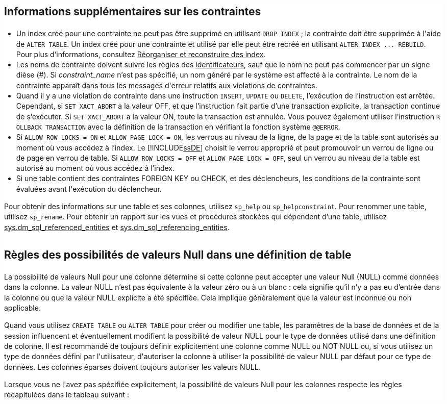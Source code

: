 ## <a name="additional-constraint-information"></a>Informations supplémentaires sur les contraintes

- Un index créé pour une contrainte ne peut pas être supprimé en utilisant `DROP INDEX` ; la contrainte doit être supprimée à l'aide de `ALTER TABLE`. Un index créé pour une contrainte et utilisé par elle peut être recréé en utilisant `ALTER INDEX ... REBUILD`. Pour plus d’informations, consultez [Réorganiser et reconstruire des index](../../relational-databases/indexes/reorganize-and-rebuild-indexes.md).
- Les noms de contrainte doivent suivre les règles des [identificateurs](../../relational-databases/databases/database-identifiers.md), sauf que le nom ne peut pas commencer par un signe dièse (#). Si *constraint_name* n’est pas spécifié, un nom généré par le système est affecté à la contrainte. Le nom de la contrainte apparaît dans tous les messages d'erreur relatifs aux violations de contraintes.
- Quand il y a une violation de contrainte dans une instruction `INSERT`, `UPDATE` ou `DELETE`, l’exécution de l’instruction est arrêtée. Cependant, si `SET XACT_ABORT` a la valeur OFF, et que l’instruction fait partie d’une transaction explicite, la transaction continue de s’exécuter. Si `SET XACT_ABORT` a la valeur ON, toute la transaction est annulée. Vous pouvez également utiliser l’instruction `ROLLBACK TRANSACTION` avec la définition de la transaction en vérifiant la fonction système `@@ERROR`.
- Si `ALLOW_ROW_LOCKS = ON` et `ALLOW_PAGE_LOCK = ON`, les verrous au niveau de la ligne, de la page et de la table sont autorisés au moment où vous accédez à l’index. Le [!INCLUDE[ssDE](../../includes/ssde-md.md)] choisit le verrou approprié et peut promouvoir un verrou de ligne ou de page en verrou de table. Si `ALLOW_ROW_LOCKS = OFF` et `ALLOW_PAGE_LOCK = OFF`, seul un verrou au niveau de la table est autorisé au moment où vous accédez à l’index.
- Si une table contient des contraintes FOREIGN KEY ou CHECK, et des déclencheurs, les conditions de la contrainte sont évaluées avant l'exécution du déclencheur.

Pour obtenir des informations sur une table et ses colonnes, utilisez `sp_help` ou `sp_helpconstraint`. Pour renommer une table, utilisez `sp_rename`. Pour obtenir un rapport sur les vues et procédures stockées qui dépendent d’une table, utilisez [sys.dm_sql_referenced_entities](../../relational-databases/system-dynamic-management-views/sys-dm-sql-referenced-entities-transact-sql.md) et [sys.dm_sql_referencing_entities](../../relational-databases/system-dynamic-management-views/sys-dm-sql-referencing-entities-transact-sql.md).

## <a name="nullability-rules-within-a-table-definition"></a>Règles des possibilités de valeurs Null dans une définition de table

La possibilité de valeurs Null pour une colonne détermine si cette colonne peut accepter une valeur Null (NULL) comme données dans la colonne. La valeur NULL n’est pas équivalente à la valeur zéro ou à un blanc : cela signifie qu’il n’y a pas eu d’entrée dans la colonne ou que la valeur NULL explicite a été spécifiée. Cela implique généralement que la valeur est inconnue ou non applicable.

Quand vous utilisez `CREATE TABLE` ou `ALTER TABLE` pour créer ou modifier une table, les paramètres de la base de données et de la session influencent et éventuellement modifient la possibilité de valeur NULL pour le type de données utilisé dans une définition de colonne. Il est recommandé de toujours définir explicitement une colonne comme NULL ou NOT NULL ou, si vous utilisez un type de données défini par l'utilisateur, d'autoriser la colonne à utiliser la possibilité de valeur NULL par défaut pour ce type de données. Les colonnes éparses doivent toujours autoriser les valeurs NULL.

Lorsque vous ne l'avez pas spécifiée explicitement, la possibilité de valeurs Null pour les colonnes respecte les règles récapitulées dans le tableau suivant :
